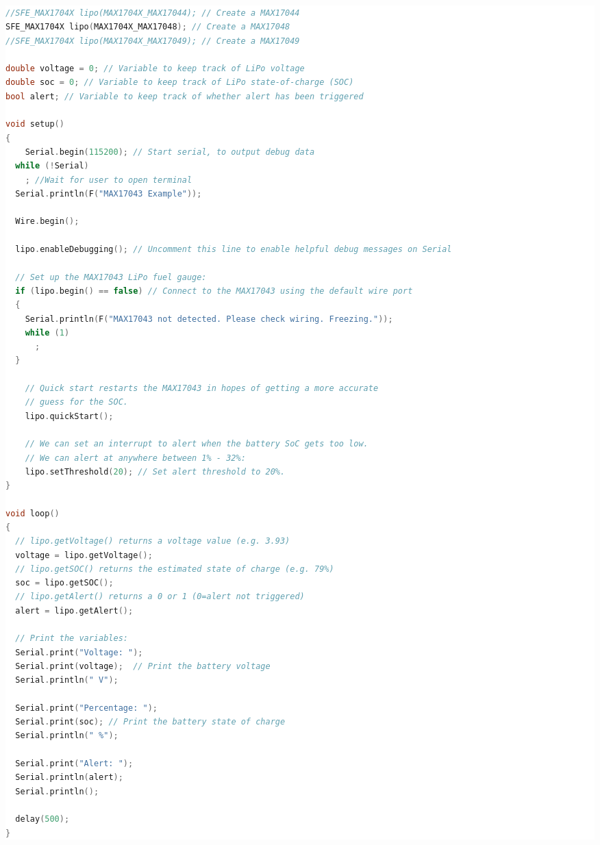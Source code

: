 ``` C++
//SFE_MAX1704X lipo(MAX1704X_MAX17044); // Create a MAX17044
SFE_MAX1704X lipo(MAX1704X_MAX17048); // Create a MAX17048
//SFE_MAX1704X lipo(MAX1704X_MAX17049); // Create a MAX17049

double voltage = 0; // Variable to keep track of LiPo voltage
double soc = 0; // Variable to keep track of LiPo state-of-charge (SOC)
bool alert; // Variable to keep track of whether alert has been triggered

void setup()
{
	Serial.begin(115200); // Start serial, to output debug data
  while (!Serial)
    ; //Wait for user to open terminal
  Serial.println(F("MAX17043 Example"));

  Wire.begin();

  lipo.enableDebugging(); // Uncomment this line to enable helpful debug messages on Serial

  // Set up the MAX17043 LiPo fuel gauge:
  if (lipo.begin() == false) // Connect to the MAX17043 using the default wire port
  {
    Serial.println(F("MAX17043 not detected. Please check wiring. Freezing."));
    while (1)
      ;
  }

	// Quick start restarts the MAX17043 in hopes of getting a more accurate
	// guess for the SOC.
	lipo.quickStart();

	// We can set an interrupt to alert when the battery SoC gets too low.
	// We can alert at anywhere between 1% - 32%:
	lipo.setThreshold(20); // Set alert threshold to 20%.
}

void loop()
{
  // lipo.getVoltage() returns a voltage value (e.g. 3.93)
  voltage = lipo.getVoltage();
  // lipo.getSOC() returns the estimated state of charge (e.g. 79%)
  soc = lipo.getSOC();
  // lipo.getAlert() returns a 0 or 1 (0=alert not triggered)
  alert = lipo.getAlert();

  // Print the variables:
  Serial.print("Voltage: ");
  Serial.print(voltage);  // Print the battery voltage
  Serial.println(" V");

  Serial.print("Percentage: ");
  Serial.print(soc); // Print the battery state of charge
  Serial.println(" %");

  Serial.print("Alert: ");
  Serial.println(alert);
  Serial.println();

  delay(500);
}
```

